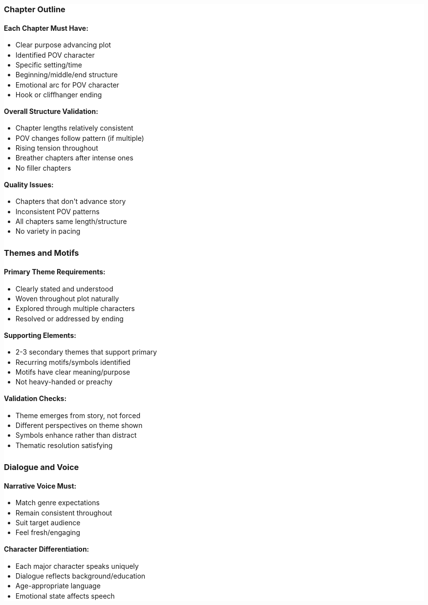 ### Chapter Outline
**Each Chapter Must Have:**
- Clear purpose advancing plot
- Identified POV character
- Specific setting/time
- Beginning/middle/end structure
- Emotional arc for POV character
- Hook or cliffhanger ending

**Overall Structure Validation:**
- Chapter lengths relatively consistent
- POV changes follow pattern (if multiple)
- Rising tension throughout
- Breather chapters after intense ones
- No filler chapters

**Quality Issues:**
- Chapters that don't advance story
- Inconsistent POV patterns
- All chapters same length/structure
- No variety in pacing

### Themes and Motifs
**Primary Theme Requirements:**
- Clearly stated and understood
- Woven throughout plot naturally
- Explored through multiple characters
- Resolved or addressed by ending

**Supporting Elements:**
- 2-3 secondary themes that support primary
- Recurring motifs/symbols identified
- Motifs have clear meaning/purpose
- Not heavy-handed or preachy

**Validation Checks:**
- Theme emerges from story, not forced
- Different perspectives on theme shown
- Symbols enhance rather than distract
- Thematic resolution satisfying

### Dialogue and Voice
**Narrative Voice Must:**
- Match genre expectations
- Remain consistent throughout
- Suit target audience
- Feel fresh/engaging

**Character Differentiation:**
- Each major character speaks uniquely
- Dialogue reflects background/education
- Age-appropriate language
- Emotional state affects speech
